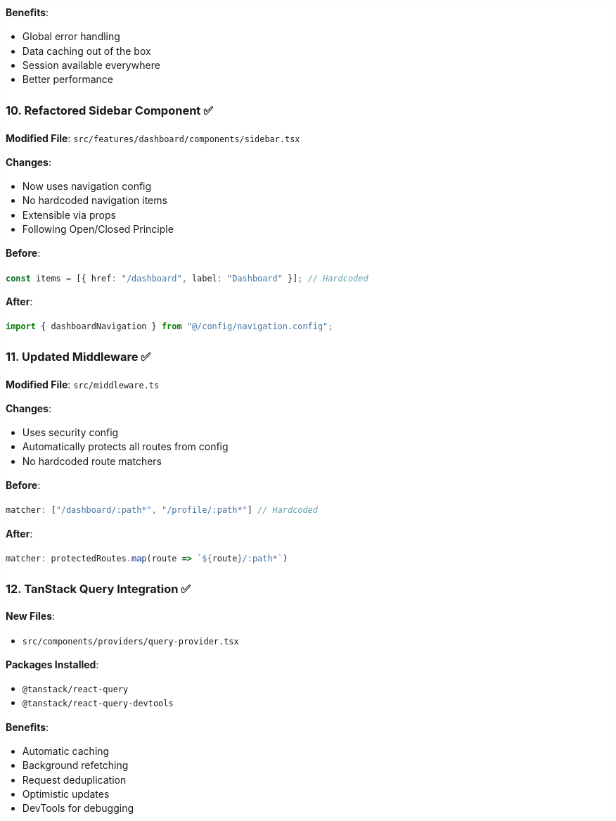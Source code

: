 **Benefits**:
- Global error handling
- Data caching out of the box
- Session available everywhere
- Better performance

### 10. Refactored Sidebar Component ✅

**Modified File**: `src/features/dashboard/components/sidebar.tsx`

**Changes**:
- Now uses navigation config
- No hardcoded navigation items
- Extensible via props
- Following Open/Closed Principle

**Before**:
```typescript
const items = [{ href: "/dashboard", label: "Dashboard" }]; // Hardcoded
```

**After**:
```typescript
import { dashboardNavigation } from "@/config/navigation.config";
```

### 11. Updated Middleware ✅

**Modified File**: `src/middleware.ts`

**Changes**:
- Uses security config
- Automatically protects all routes from config
- No hardcoded route matchers

**Before**:
```typescript
matcher: ["/dashboard/:path*", "/profile/:path*"] // Hardcoded
```

**After**:
```typescript
matcher: protectedRoutes.map(route => `${route}/:path*`)
```

### 12. TanStack Query Integration ✅

**New Files**:
- `src/components/providers/query-provider.tsx`

**Packages Installed**:
- `@tanstack/react-query`
- `@tanstack/react-query-devtools`

**Benefits**:
- Automatic caching
- Background refetching
- Request deduplication
- Optimistic updates
- DevTools for debugging
